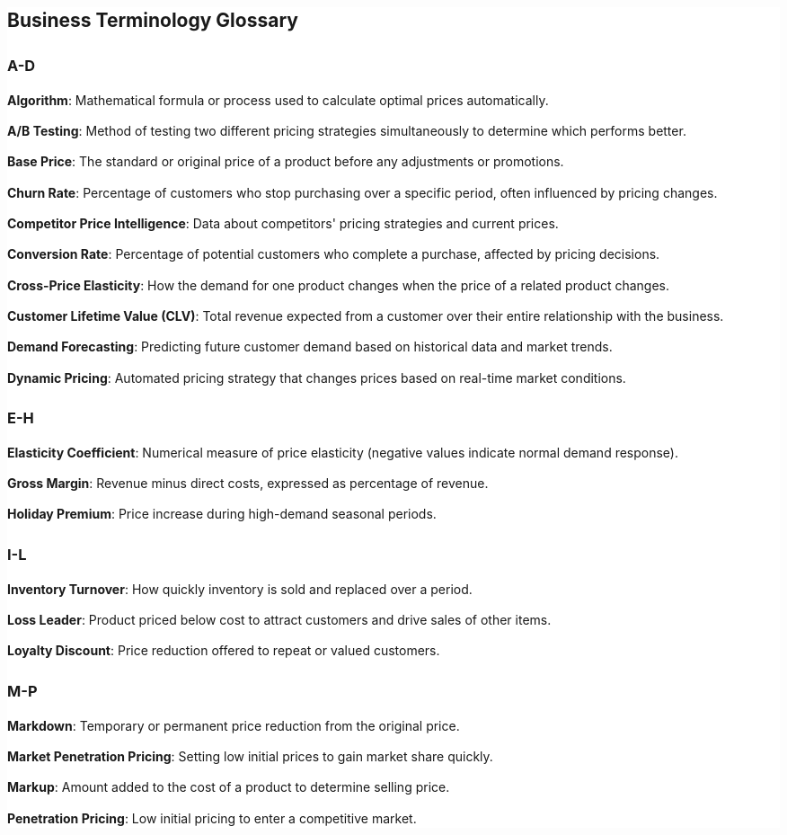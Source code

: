 
## Business Terminology Glossary

### A-D

**Algorithm**: Mathematical formula or process used to calculate optimal prices automatically.

**A/B Testing**: Method of testing two different pricing strategies simultaneously to determine which performs better.

**Base Price**: The standard or original price of a product before any adjustments or promotions.

**Churn Rate**: Percentage of customers who stop purchasing over a specific period, often influenced by pricing changes.

**Competitor Price Intelligence**: Data about competitors' pricing strategies and current prices.

**Conversion Rate**: Percentage of potential customers who complete a purchase, affected by pricing decisions.

**Cross-Price Elasticity**: How the demand for one product changes when the price of a related product changes.

**Customer Lifetime Value (CLV)**: Total revenue expected from a customer over their entire relationship with the business.

**Demand Forecasting**: Predicting future customer demand based on historical data and market trends.

**Dynamic Pricing**: Automated pricing strategy that changes prices based on real-time market conditions.

### E-H

**Elasticity Coefficient**: Numerical measure of price elasticity (negative values indicate normal demand response).

**Gross Margin**: Revenue minus direct costs, expressed as percentage of revenue.

**Holiday Premium**: Price increase during high-demand seasonal periods.

### I-L

**Inventory Turnover**: How quickly inventory is sold and replaced over a period.

**Loss Leader**: Product priced below cost to attract customers and drive sales of other items.

**Loyalty Discount**: Price reduction offered to repeat or valued customers.

### M-P

**Markdown**: Temporary or permanent price reduction from the original price.

**Market Penetration Pricing**: Setting low initial prices to gain market share quickly.

**Markup**: Amount added to the cost of a product to determine selling price.

**Penetration Pricing**: Low initial pricing to enter a competitive market.
